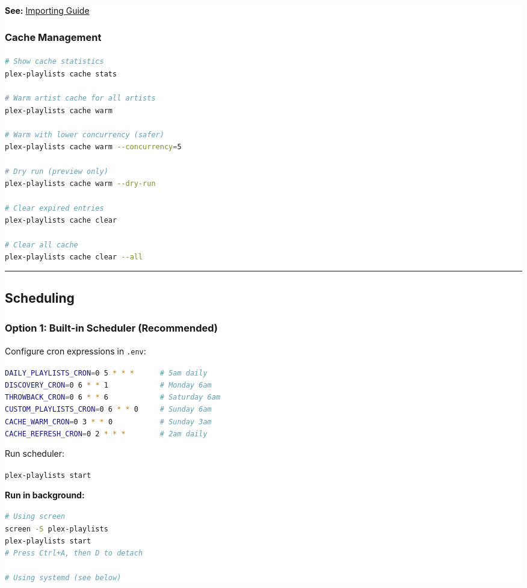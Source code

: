 **See:** [Importing Guide](importing.md)

### Cache Management

```bash
# Show cache statistics
plex-playlists cache stats

# Warm artist cache for all artists
plex-playlists cache warm

# Warm with lower concurrency (safer)
plex-playlists cache warm --concurrency=5

# Dry run (preview only)
plex-playlists cache warm --dry-run

# Clear expired entries
plex-playlists cache clear

# Clear all cache
plex-playlists cache clear --all
```

---

## Scheduling

### Option 1: Built-in Scheduler (Recommended)

Configure cron expressions in `.env`:

```bash
DAILY_PLAYLISTS_CRON=0 5 * * *      # 5am daily
DISCOVERY_CRON=0 6 * * 1            # Monday 6am
THROWBACK_CRON=0 6 * * 6            # Saturday 6am
CUSTOM_PLAYLISTS_CRON=0 6 * * 0     # Sunday 6am
CACHE_WARM_CRON=0 3 * * 0           # Sunday 3am
CACHE_REFRESH_CRON=0 2 * * *        # 2am daily
```

Run scheduler:
```bash
plex-playlists start
```

**Run in background:**
```bash
# Using screen
screen -S plex-playlists
plex-playlists start
# Press Ctrl+A, then D to detach

# Using systemd (see below)
```
